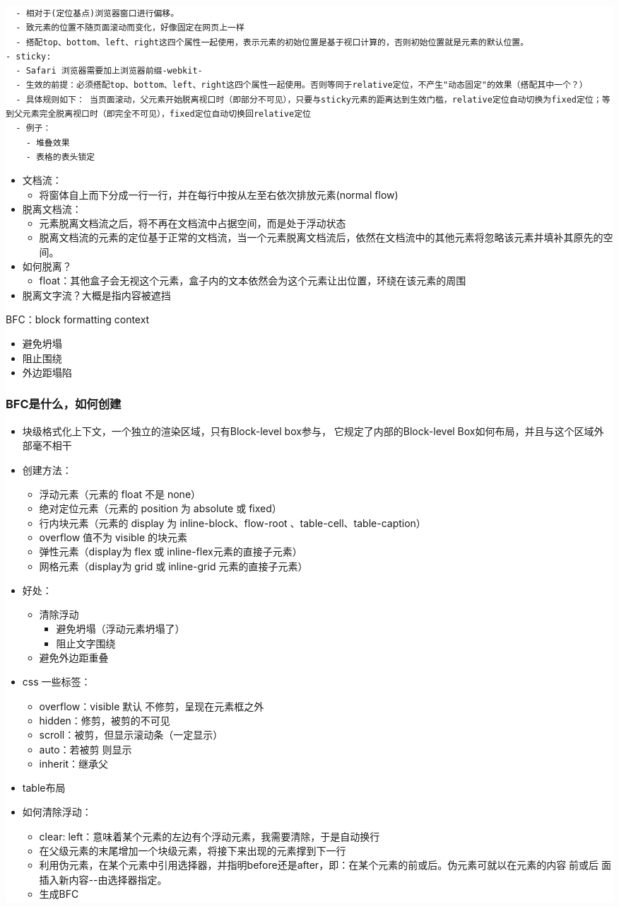       - 相对于(定位基点)浏览器窗口进行偏移。
      - 致元素的位置不随页面滚动而变化，好像固定在网页上一样
      - 搭配top、bottom、left、right这四个属性一起使用，表示元素的初始位置是基于视口计算的，否则初始位置就是元素的默认位置。
    - sticky:
      - Safari 浏览器需要加上浏览器前缀-webkit-
      - 生效的前提：必须搭配top、bottom、left、right这四个属性一起使用。否则等同于relative定位，不产生"动态固定"的效果（搭配其中一个？）
      - 具体规则如下： 当页面滚动，父元素开始脱离视口时（即部分不可见），只要与sticky元素的距离达到生效门槛，relative定位自动切换为fixed定位；等到父元素完全脱离视口时（即完全不可见），fixed定位自动切换回relative定位
      - 例子：
        - 堆叠效果
        - 表格的表头锁定
- 文档流：
  - 将窗体自上而下分成一行一行，并在每行中按从左至右依次排放元素(normal flow)
- 脱离文档流：
  - 元素脱离文档流之后，将不再在文档流中占据空间，而是处于浮动状态
  - 脱离文档流的元素的定位基于正常的文档流，当一个元素脱离文档流后，依然在文档流中的其他元素将忽略该元素并填补其原先的空间。
- 如何脱离？
  - float：其他盒子会无视这个元素，盒子内的文本依然会为这个元素让出位置，环绕在该元素的周围
- 脱离文字流？大概是指内容被遮挡

BFC：block formatting context
- 避免坍塌
- 阻止围绕
- 外边距塌陷

### BFC是什么，如何创建
- 块级格式化上下文，一个独立的渲染区域，只有Block-level box参与， 它规定了内部的Block-level Box如何布局，并且与这个区域外部毫不相干
- 创建方法：
  - 浮动元素（元素的 float 不是 none）
  - 绝对定位元素（元素的 position 为 absolute 或 fixed）
  - 行内块元素（元素的 display 为 inline-block、flow-root 、table-cell、table-caption）
  - overflow 值不为 visible 的块元素
  - 弹性元素（display为 flex 或 inline-flex元素的直接子元素）
  - 网格元素（display为 grid 或 inline-grid 元素的直接子元素）
- 好处：
  - 清除浮动
    - 避免坍塌（浮动元素坍塌了）
    - 阻止文字围绕
  - 避免外边距重叠

- css 一些标签：
  - overflow：visible 默认 不修剪，呈现在元素框之外
  - hidden：修剪，被剪的不可见
  - scroll：被剪，但显示滚动条（一定显示）
  - auto：若被剪 则显示
  - inherit：继承父

- table布局

- 如何清除浮动：
  - clear: left：意味着某个元素的左边有个浮动元素，我需要清除，于是自动换行
  - 在父级元素的末尾增加一个块级元素，将接下来出现的元素撑到下一行
  - 利用伪元素，在某个元素中引用选择器，并指明before还是after，即：在某个元素的前或后。伪元素可就以在元素的内容 前或后 面插入新内容--由选择器指定。
  - 生成BFC
